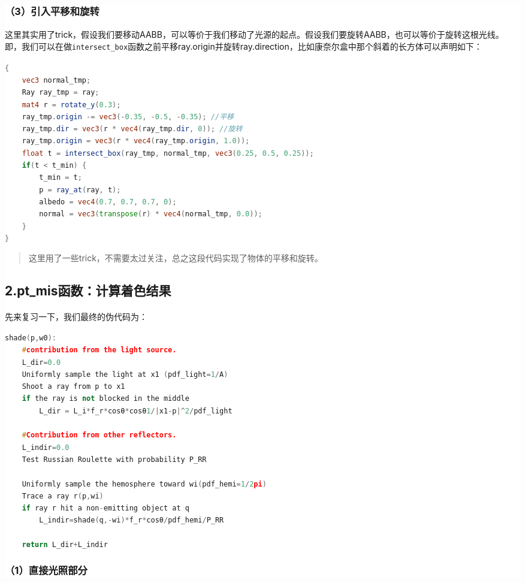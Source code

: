 
### （3）引入平移和旋转

这里其实用了trick，假设我们要移动AABB，可以等价于我们移动了光源的起点。假设我们要旋转AABB，也可以等价于旋转这根光线。即，我们可以在做`intersect_box`函数之前平移ray.origin并旋转ray.direction，比如康奈尔盒中那个斜着的长方体可以声明如下：

```glsl
{
    vec3 normal_tmp;
    Ray ray_tmp = ray;
    mat4 r = rotate_y(0.3);
    ray_tmp.origin -= vec3(-0.35, -0.5, -0.35); //平移
    ray_tmp.dir = vec3(r * vec4(ray_tmp.dir, 0)); //旋转
    ray_tmp.origin = vec3(r * vec4(ray_tmp.origin, 1.0));
    float t = intersect_box(ray_tmp, normal_tmp, vec3(0.25, 0.5, 0.25));
    if(t < t_min) {
        t_min = t;
        p = ray_at(ray, t);
        albedo = vec4(0.7, 0.7, 0.7, 0);
        normal = vec3(transpose(r) * vec4(normal_tmp, 0.0)); 
    }
}
```

> 这里用了一些trick，不需要太过关注，总之这段代码实现了物体的平移和旋转。



## 2.pt_mis函数：计算着色结果

先来复习一下，我们最终的伪代码为：

```c++
shade(p,w0):
    #contribution from the light source.
    L_dir=0.0
    Uniformly sample the light at x1 (pdf_light=1/A)
    Shoot a ray from p to x1
    if the ray is not blocked in the middle
        L_dir = L_i*f_r*cosθ*cosθ1/|x1-p|^2/pdf_light

    #Contribution from other reflectors.
    L_indir=0.0
    Test Russian Roulette with probability P_RR

    Uniformly sample the hemosphere toward wi(pdf_hemi=1/2pi)
    Trace a ray r(p,wi)
    if ray r hit a non-emitting object at q
        L_indir=shade(q,-wi)*f_r*cosθ/pdf_hemi/P_RR

    return L_dir+L_indir
```

### （1）直接光照部分
